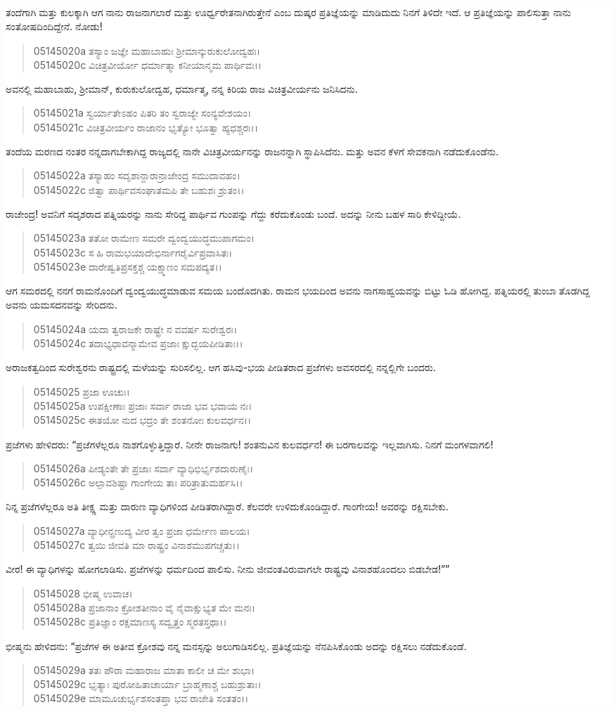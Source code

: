 ತಂದೆಗಾಗಿ ಮತ್ತು ಕುಲಕ್ಕಾಗಿ ಆಗ ನಾನು ರಾಜನಾಗಲಾರೆ ಮತ್ತು ಊರ್ಧ್ವರೇತನಾಗಿರುತ್ತೇನೆ ಎಂಬ ದುಷ್ಕರ ಪ್ರತಿಜ್ಞೆಯನ್ನು ಮಾಡಿದುದು ನಿನಗೆ ತಿಳಿದೇ ಇದೆ. ಆ ಪ್ರತಿಜ್ಞೆಯನ್ನು ಪಾಲಿಸುತ್ತಾ ನಾನು ಸಂತೋಷದಿಂದಿದ್ದೇನೆ. ನೋಡು!

> 05145020a ತಸ್ಯಾಂ ಜಜ್ಞೇ ಮಹಾಬಾಹುಃ ಶ್ರೀಮಾನ್ಕುರುಕುಲೋದ್ವಹಃ।   
05145020c ವಿಚಿತ್ರವೀರ್ಯೋ ಧರ್ಮಾತ್ಮಾ ಕನೀಯಾನ್ಮಮ ಪಾರ್ಥಿವಃ।।

ಅವನಲ್ಲಿ ಮಹಾಬಾಹು, ಶ್ರೀಮಾನ್, ಕುರುಕುಲೋದ್ವಹ, ಧರ್ಮಾತ್ಮ, ನನ್ನ ಕಿರಿಯ ರಾಜ ವಿಚಿತ್ರವೀರ್ಯನು ಜನಿಸಿದನು.

> 05145021a ಸ್ವರ್ಯಾತೇಽಹಂ ಪಿತರಿ ತಂ ಸ್ವರಾಜ್ಯೇ ಸಂನ್ಯವೇಶಯಂ।  
05145021c ವಿಚಿತ್ರವೀರ್ಯಂ ರಾಜಾನಂ ಭೃತ್ಯೋ ಭೂತ್ವಾ ಹ್ಯಧಶ್ಚರಃ।।

ತಂದೆಯ ಮರಣದ ನಂತರ ನನ್ನದಾಗಬೇಕಾಗಿದ್ದ ರಾಜ್ಯದಲ್ಲಿ ನಾನೇ ವಿಚಿತ್ರವೀರ್ಯನನ್ನು ರಾಜನನ್ನಾಗಿ ಸ್ಥಾಪಿಸಿದೆನು. ಮತ್ತು ಅವನ ಕೆಳಗೆ ಸೇವಕನಾಗಿ ನಡೆದುಕೊಂಡೆನು.

> 05145022a ತಸ್ಯಾಹಂ ಸದೃಶಾನ್ದಾರಾನ್ರಾಜೇಂದ್ರ ಸಮುದಾವಹಂ।  
05145022c ಜಿತ್ವಾ ಪಾರ್ಥಿವಸಂಘಾತಮಪಿ ತೇ ಬಹುಶಃ ಶ್ರುತಂ।।

ರಾಜೇಂದ್ರ! ಅವನಿಗೆ ಸದೃಶರಾದ ಪತ್ನಿಯರನ್ನು ನಾನು ಸೇರಿದ್ದ ಪಾರ್ಥಿವ ಗುಂಪನ್ನು ಗೆದ್ದು ಕರೆದುಕೊಂಡು ಬಂದೆ. ಅದನ್ನು ನೀನು ಬಹಳ ಸಾರಿ ಕೇಳಿದ್ದೀಯೆ.

> 05145023a ತತೋ ರಾಮೇಣ ಸಮರೇ ದ್ವಂದ್ವಯುದ್ಧಮುಪಾಗಮಂ।   
05145023c ಸ ಹಿ ರಾಮಭಯಾದೇಭಿರ್ನಾಗರೈರ್ವಿಪ್ರವಾಸಿತಃ।  
05145023e ದಾರೇಷ್ವತಿಪ್ರಸಕ್ತಶ್ಚ ಯಕ್ಷ್ಮಾಣಂ ಸಮಪದ್ಯತ।।

ಆಗ ಸಮರದಲ್ಲಿ ನನಗೆ ರಾಮನೊಂದಿಗೆ ದ್ವಂದ್ವಯುದ್ಧಮಾಡುವ ಸಮಯ ಬಂದೊದಗಿತು. ರಾಮನ ಭಯದಿಂದ ಅವನು ನಾಗಸಾಹ್ವಯವನ್ನು ಬಿಟ್ಟು ಓಡಿ ಹೋಗಿದ್ದ. ಪತ್ನಿಯರಲ್ಲಿ ತುಂಬಾ ತೊಡಗಿದ್ದ ಅವನು ಯಮಸದನವನ್ನು ಸೇರಿದನು.

> 05145024a ಯದಾ ತ್ವರಾಜಕೇ ರಾಷ್ಟ್ರೇ ನ ವವರ್ಷ ಸುರೇಶ್ವರಃ।   
05145024c ತದಾಭ್ಯಧಾವನ್ಮಾಮೇವ ಪ್ರಜಾಃ ಕ್ಷುದ್ಭಯಪೀಡಿತಾಃ।।

ಅರಾಜಕತ್ವದಿಂದ ಸುರೇಶ್ವರನು ರಾಷ್ಟ್ರದಲ್ಲಿ ಮಳೆಯನ್ನು ಸುರಿಸಲಿಲ್ಲ. ಆಗ ಹಸಿವು-ಭಯ ಪೀಡಿತರಾದ ಪ್ರಜೆಗಳು ಅವಸರದಲ್ಲಿ ನನ್ನಲ್ಲಿಗೇ ಬಂದರು.

> 05145025 ಪ್ರಜಾ ಊಚುಃ।   
05145025a ಉಪಕ್ಷೀಣಾಃ ಪ್ರಜಾಃ ಸರ್ವಾ ರಾಜಾ ಭವ ಭವಾಯ ನಃ।  
05145025c ಈತಯೋ ನುದ ಭದ್ರಂ ತೇ ಶಂತನೋಃ ಕುಲವರ್ಧನ।।

ಪ್ರಜೆಗಳು ಹೇಳಿದರು: “ಪ್ರಜೆಗಳೆಲ್ಲರೂ ನಾಶಗೊಳ್ಳುತ್ತಿದ್ದಾರೆ. ನೀನೇ ರಾಜನಾಗು! ಶಂತನುವಿನ ಕುಲವರ್ಧನ! ಈ ಬರಗಾಲವನ್ನು ಇಲ್ಲವಾಗಿಸು. ನಿನಗೆ ಮಂಗಳವಾಗಲಿ!

> 05145026a ಪೀಡ್ಯಂತೇ ತೇ ಪ್ರಜಾಃ ಸರ್ವಾ ವ್ಯಾಧಿಭಿರ್ಭೃಶದಾರುಣೈಃ।   
05145026c ಅಲ್ಪಾವಶಿಷ್ಟಾ ಗಾಂಗೇಯ ತಾಃ ಪರಿತ್ರಾತುಮರ್ಹಸಿ।।

ನಿನ್ನ ಪ್ರಜೆಗಳೆಲ್ಲರೂ ಅತಿ ತೀಕ್ಷ್ಣ ಮತ್ತು ದಾರುಣ ವ್ಯಾಧಿಗಳಿಂದ ಪೀಡಿತರಾಗಿದ್ದಾರೆ. ಕೆಲವರೇ ಉಳಿದುಕೊಂಡಿದ್ದಾರೆ. ಗಾಂಗೇಯ! ಅವರನ್ನು ರಕ್ಷಿಸಬೇಕು.

> 05145027a ವ್ಯಾಧೀನ್ಪ್ರಣುದ್ಯ ವೀರ ತ್ವಂ ಪ್ರಜಾ ಧರ್ಮೇಣ ಪಾಲಯ।  
05145027c ತ್ವಯಿ ಜೀವತಿ ಮಾ ರಾಷ್ಟ್ರಂ ವಿನಾಶಮುಪಗಚ್ಚತು।।

ವೀರ! ಈ ವ್ಯಾಧಿಗಳನ್ನು ಹೋಗಲಾಡಿಸು. ಪ್ರಜೆಗಳನ್ನು ಧರ್ಮದಿಂದ ಪಾಲಿಸು. ನೀನು ಜೀವಂತವಿರುವಾಗಲೇ ರಾಷ್ಟ್ರವು ವಿನಾಶಹೊಂದಲು ಬಿಡಬೇಡ!””

> 05145028 ಭೀಷ್ಮ ಉವಾಚ।  
05145028a ಪ್ರಜಾನಾಂ ಕ್ರೋಶತೀನಾಂ ವೈ ನೈವಾಕ್ಷುಭ್ಯತ ಮೇ ಮನಃ।   
05145028c ಪ್ರತಿಜ್ಞಾಂ ರಕ್ಷಮಾಣಸ್ಯ ಸದ್ವೃತ್ತಂ ಸ್ಮರತಸ್ತಥಾ।।

ಭೀಷ್ಮನು ಹೇಳಿದನು: “ಪ್ರಜೆಗಳ ಈ ಅತೀವ ಕ್ರೋಶವು ನನ್ನ ಮನಸ್ಸನ್ನು ಅಲುಗಾಡಿಸಲಿಲ್ಲ. ಪ್ರತಿಜ್ಞೆಯನ್ನು ನೆನಪಿಸಿಕೊಂಡು ಅದನ್ನು ರಕ್ಷಿಸಲು ನಡೆದುಕೊಂಡೆ.

> 05145029a ತತಃ ಪೌರಾ ಮಹಾರಾಜ ಮಾತಾ ಕಾಲೀ ಚ ಮೇ ಶುಭಾ।  
05145029c ಭೃತ್ಯಾಃ ಪುರೋಹಿತಾಚಾರ್ಯಾ ಬ್ರಾಹ್ಮಣಾಶ್ಚ ಬಹುಶ್ರುತಾಃ।  
05145029e ಮಾಮೂಚುರ್ಭೃಶಸಂತಪ್ತಾ ಭವ ರಾಜೇತಿ ಸಂತತಂ।।
